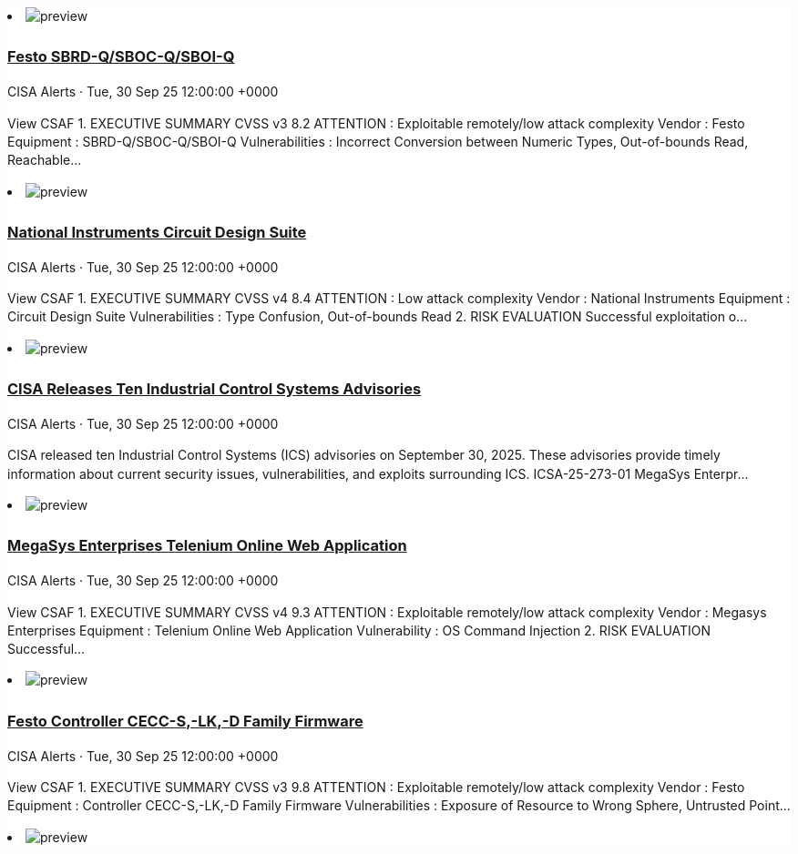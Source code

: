 <li class="card">
  <img src="https://www.cisa.gov/themes/custom/cisa/images/cisa-logo.svg" alt="preview">
  <div>
    <h3><a href="https://www.cisa.gov/news-events/ics-advisories/icsa-25-273-02" target="_blank" rel="noopener">Festo SBRD-Q/SBOC-Q/SBOI-Q</a></h3>
    <div class="meta">CISA Alerts · Tue, 30 Sep 25 12:00:00 +0000</div>
    <p>View CSAF 1. EXECUTIVE SUMMARY CVSS v3 8.2 ATTENTION : Exploitable remotely/low attack complexity Vendor : Festo Equipment : SBRD-Q/SBOC-Q/SBOI-Q Vulnerabilities : Incorrect Conversion between Numeric Types, Out-of-bounds Read, Reachable...</p>
  </div>
</li>
<li class="card">
  <img src="https://www.cisa.gov/themes/custom/cisa/images/cisa-logo.svg" alt="preview">
  <div>
    <h3><a href="https://www.cisa.gov/news-events/ics-advisories/icsa-25-273-06" target="_blank" rel="noopener">National Instruments Circuit Design Suite</a></h3>
    <div class="meta">CISA Alerts · Tue, 30 Sep 25 12:00:00 +0000</div>
    <p>View CSAF 1. EXECUTIVE SUMMARY CVSS v4 8.4 ATTENTION : Low attack complexity Vendor : National Instruments Equipment : Circuit Design Suite Vulnerabilities : Type Confusion, Out-of-bounds Read 2. RISK EVALUATION Successful exploitation o...</p>
  </div>
</li>
<li class="card">
  <img src="https://www.cisa.gov/themes/custom/cisa/images/cisa-logo.svg" alt="preview">
  <div>
    <h3><a href="https://www.cisa.gov/news-events/alerts/2025/09/30/cisa-releases-ten-industrial-control-systems-advisories" target="_blank" rel="noopener">CISA Releases Ten Industrial Control Systems Advisories</a></h3>
    <div class="meta">CISA Alerts · Tue, 30 Sep 25 12:00:00 +0000</div>
    <p>CISA released ten Industrial Control Systems (ICS) advisories on September 30, 2025. These advisories provide timely information about current security issues, vulnerabilities, and exploits surrounding ICS. ICSA-25-273-01 MegaSys Enterpr...</p>
  </div>
</li>
<li class="card">
  <img src="https://www.cisa.gov/themes/custom/cisa/images/cisa-logo.svg" alt="preview">
  <div>
    <h3><a href="https://www.cisa.gov/news-events/ics-advisories/icsa-25-273-01" target="_blank" rel="noopener">MegaSys Enterprises Telenium Online Web Application</a></h3>
    <div class="meta">CISA Alerts · Tue, 30 Sep 25 12:00:00 +0000</div>
    <p>View CSAF 1. EXECUTIVE SUMMARY CVSS v4 9.3 ATTENTION : Exploitable remotely/low attack complexity Vendor : Megasys Enterprises Equipment : Telenium Online Web Application Vulnerability : OS Command Injection 2. RISK EVALUATION Successful...</p>
  </div>
</li>
<li class="card">
  <img src="https://www.cisa.gov/themes/custom/cisa/images/cisa-logo.svg" alt="preview">
  <div>
    <h3><a href="https://www.cisa.gov/news-events/ics-advisories/icsa-25-273-04" target="_blank" rel="noopener">Festo Controller CECC-S,-LK,-D Family Firmware</a></h3>
    <div class="meta">CISA Alerts · Tue, 30 Sep 25 12:00:00 +0000</div>
    <p>View CSAF 1. EXECUTIVE SUMMARY CVSS v3 9.8 ATTENTION : Exploitable remotely/low attack complexity Vendor : Festo Equipment : Controller CECC-S,-LK,-D Family Firmware Vulnerabilities : Exposure of Resource to Wrong Sphere, Untrusted Point...</p>
  </div>
</li>
<li class="card">
  <img src="https://www.cisa.gov/themes/custom/cisa/images/cisa-logo.svg" alt="preview">
  <div>